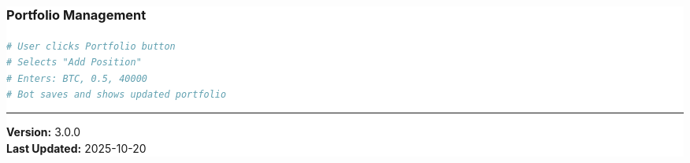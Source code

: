 ### Portfolio Management
```python
# User clicks Portfolio button
# Selects "Add Position"
# Enters: BTC, 0.5, 40000
# Bot saves and shows updated portfolio
```

---

**Version:** 3.0.0  
**Last Updated:** 2025-10-20
